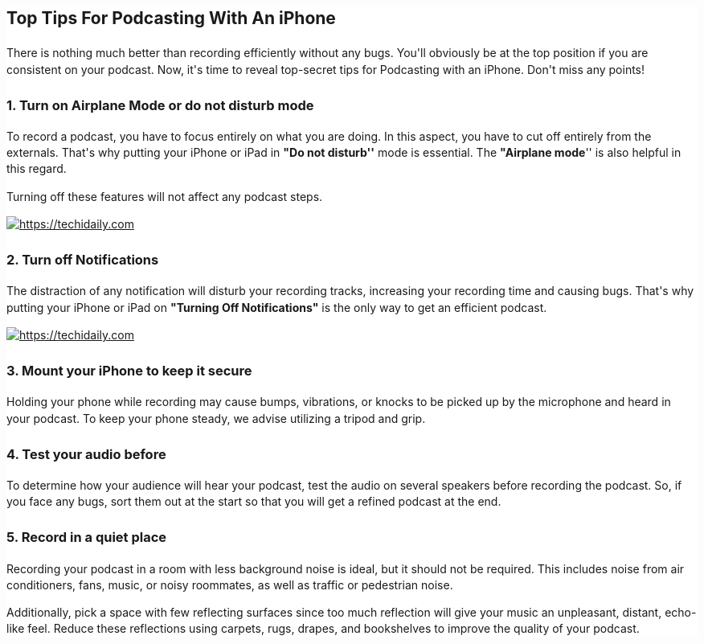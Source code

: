 ## Top Tips For Podcasting With An iPhone

There is nothing much better than recording efficiently without any bugs. You'll obviously be at the top position if you are consistent on your podcast. Now, it's time to reveal top-secret tips for Podcasting with an iPhone. Don't miss any points!

### 1\. Turn on Airplane Mode or do not disturb mode

To record a podcast, you have to focus entirely on what you are doing. In this aspect, you have to cut off entirely from the externals. That's why putting your iPhone or iPad in **"Do not disturb''** mode is essential. The **"Airplane mode**'' is also helpful in this regard.

Turning off these features will not affect any podcast steps.


<a href="https://ephamedtechinc.pxf.io/c/5597632/2136626/26400" target="_top" id="2136626">
  <img src="//a.impactradius-go.com/display-ad/26400-2136626" border="0" alt="https://techidaily.com" width="728" height="90"/>
</a>
<img height="0" width="0" src="https://ephamedtechinc.pxf.io/i/5597632/2136626/26400" style="position:absolute;visibility:hidden;" border="0" />

### 2\. Turn off Notifications

The distraction of any notification will disturb your recording tracks, increasing your recording time and causing bugs. That's why putting your iPhone or iPad on **"Turning Off Notifications"** is the only way to get an efficient podcast.


<a href="https://ephamedtechinc.pxf.io/c/5597632/2120865/26400?prodsku=mercury" target="_top" id="2120865">
  <img src="//a.impactradius-go.com/display-ad/26400-2120865" border="0" alt="https://techidaily.com" width="728" height="90"/>
</a>
<img height="0" width="0" src="https://ephamedtechinc.pxf.io/i/5597632/2120865/26400?prodsku=mercury" style="position:absolute;visibility:hidden;" border="0" />

### 3\. Mount your iPhone to keep it secure

Holding your phone while recording may cause bumps, vibrations, or knocks to be picked up by the microphone and heard in your podcast. To keep your phone steady, we advise utilizing a tripod and grip.

### 4\. Test your audio before

To determine how your audience will hear your podcast, test the audio on several speakers before recording the podcast. So, if you face any bugs, sort them out at the start so that you will get a refined podcast at the end.

### 5\. Record in a quiet place

Recording your podcast in a room with less background noise is ideal, but it should not be required. This includes noise from air conditioners, fans, music, or noisy roommates, as well as traffic or pedestrian noise.

Additionally, pick a space with few reflecting surfaces since too much reflection will give your music an unpleasant, distant, echo-like feel. Reduce these reflections using carpets, rugs, drapes, and bookshelves to improve the quality of your podcast.
